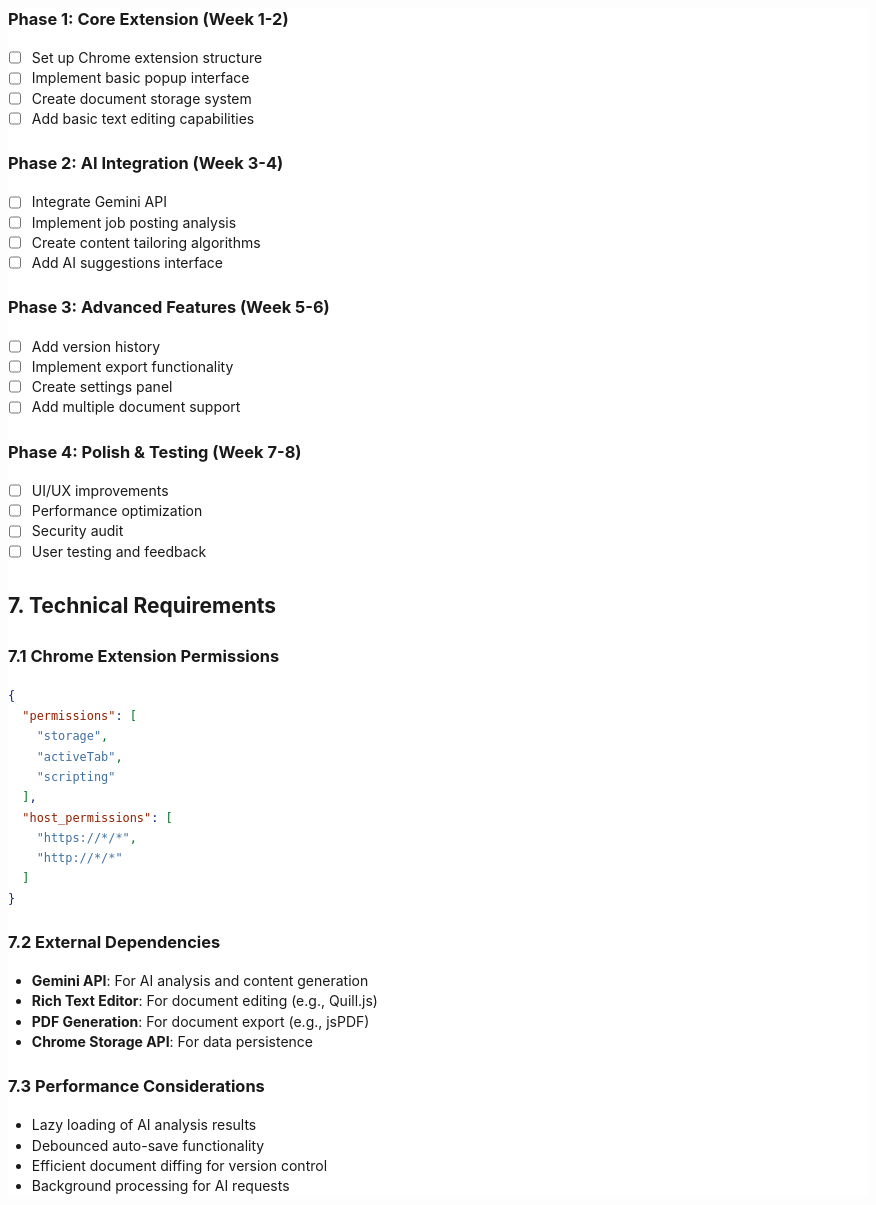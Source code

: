 ### Phase 1: Core Extension (Week 1-2)
- [ ] Set up Chrome extension structure
- [ ] Implement basic popup interface
- [ ] Create document storage system
- [ ] Add basic text editing capabilities

### Phase 2: AI Integration (Week 3-4)
- [ ] Integrate Gemini API
- [ ] Implement job posting analysis
- [ ] Create content tailoring algorithms
- [ ] Add AI suggestions interface

### Phase 3: Advanced Features (Week 5-6)
- [ ] Add version history
- [ ] Implement export functionality
- [ ] Create settings panel
- [ ] Add multiple document support

### Phase 4: Polish & Testing (Week 7-8)
- [ ] UI/UX improvements
- [ ] Performance optimization
- [ ] Security audit
- [ ] User testing and feedback

## 7. Technical Requirements

### 7.1 Chrome Extension Permissions
```json
{
  "permissions": [
    "storage",
    "activeTab",
    "scripting"
  ],
  "host_permissions": [
    "https://*/*",
    "http://*/*"
  ]
}
```

### 7.2 External Dependencies
- **Gemini API**: For AI analysis and content generation
- **Rich Text Editor**: For document editing (e.g., Quill.js)
- **PDF Generation**: For document export (e.g., jsPDF)
- **Chrome Storage API**: For data persistence

### 7.3 Performance Considerations
- Lazy loading of AI analysis results
- Debounced auto-save functionality
- Efficient document diffing for version control
- Background processing for AI requests

